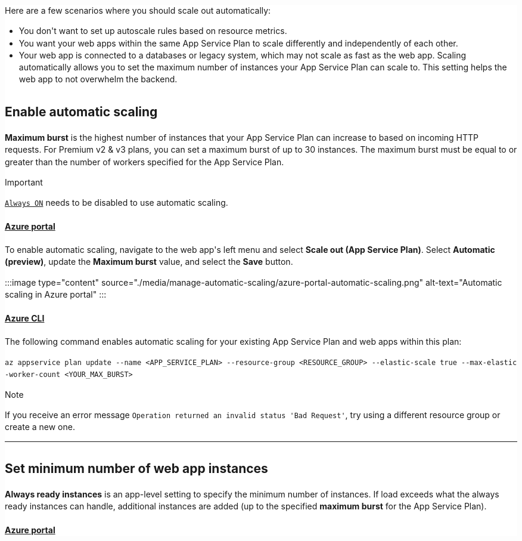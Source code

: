 Here are a few scenarios where you should scale out automatically:

- You don't want to set up autoscale rules based on resource metrics.
- You want your web apps within the same App Service Plan to scale differently and independently of each other.
- Your web app is connected to a databases or legacy system, which may not scale as fast as the web app. Scaling automatically allows you to set the maximum number of instances your App Service Plan can scale to. This setting helps the web app to not overwhelm the backend.

## Enable automatic scaling

__Maximum burst__ is the highest number of instances that your App Service Plan can increase to based on incoming HTTP requests. For Premium v2 & v3 plans, you can set a maximum burst of up to 30 instances. The maximum burst must be equal to or greater than the number of workers specified for the App Service Plan.

> [!IMPORTANT]
> [`Always ON`](./configure-common.md?tabs=portal#configure-general-settings) needs to be disabled to use automatic scaling.
>

#### [Azure portal](#tab/azure-portal)

To enable automatic scaling, navigate to the web app's left menu and select **Scale out (App Service Plan)**. Select **Automatic (preview)**, update the __Maximum burst__ value, and select the **Save** button.

:::image type="content" source="./media/manage-automatic-scaling/azure-portal-automatic-scaling.png" alt-text="Automatic scaling in Azure portal" :::

#### [Azure CLI](#tab/azure-cli)

The following command enables automatic scaling for your existing App Service Plan and web apps within this plan:

```azurecli-interactive
az appservice plan update --name <APP_SERVICE_PLAN> --resource-group <RESOURCE_GROUP> --elastic-scale true --max-elastic-worker-count <YOUR_MAX_BURST> 
```

>[!NOTE]
> If you receive an error message `Operation returned an invalid status 'Bad Request'`, try using a different resource group or create a new one.
>

--- 

## Set minimum number of web app instances

__Always ready instances__ is an app-level setting to specify the minimum number of instances. If load exceeds what the always ready instances can handle, additional instances are added (up to the specified __maximum burst__ for the App Service Plan).

#### [Azure portal](#tab/azure-portal)

